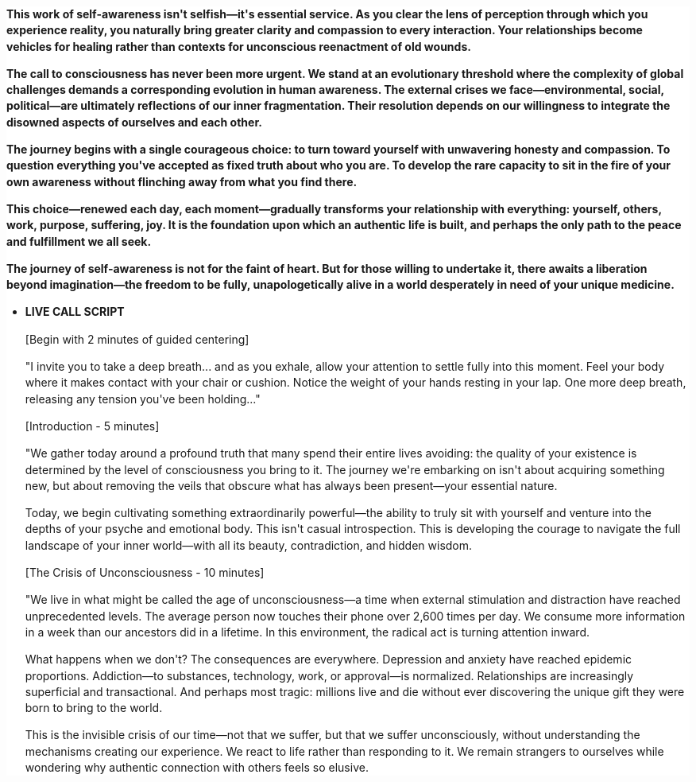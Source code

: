**This work of self-awareness isn't selfish—it's essential service. As you clear the lens of perception through which you experience reality, you naturally bring greater clarity and compassion to every interaction. Your relationships become vehicles for healing rather than contexts for unconscious reenactment of old wounds.**

**The call to consciousness has never been more urgent. We stand at an evolutionary threshold where the complexity of global challenges demands a corresponding evolution in human awareness. The external crises we face—environmental, social, political—are ultimately reflections of our inner fragmentation. Their resolution depends on our willingness to integrate the disowned aspects of ourselves and each other.**

**The journey begins with a single courageous choice: to turn toward yourself with unwavering honesty and compassion. To question everything you've accepted as fixed truth about who you are. To develop the rare capacity to sit in the fire of your own awareness without flinching away from what you find there.**

**This choice—renewed each day, each moment—gradually transforms your relationship with everything: yourself, others, work, purpose, suffering, joy. It is the foundation upon which an authentic life is built, and perhaps the only path to the peace and fulfillment we all seek.**

**The journey of self-awareness is not for the faint of heart. But for those willing to undertake it, there awaits a liberation beyond imagination—the freedom to be fully, unapologetically alive in a world desperately in need of your unique medicine.**

- **LIVE CALL SCRIPT**
    
    [Begin with 2 minutes of guided centering]
    
    "I invite you to take a deep breath... and as you exhale, allow your attention to settle fully into this moment. Feel your body where it makes contact with your chair or cushion. Notice the weight of your hands resting in your lap. One more deep breath, releasing any tension you've been holding..."
    
    [Introduction - 5 minutes]
    
    "We gather today around a profound truth that many spend their entire lives avoiding: the quality of your existence is determined by the level of consciousness you bring to it. The journey we're embarking on isn't about acquiring something new, but about removing the veils that obscure what has always been present—your essential nature.
    
    Today, we begin cultivating something extraordinarily powerful—the ability to truly sit with yourself and venture into the depths of your psyche and emotional body. This isn't casual introspection. This is developing the courage to navigate the full landscape of your inner world—with all its beauty, contradiction, and hidden wisdom.
    
    [The Crisis of Unconsciousness - 10 minutes]
    
    "We live in what might be called the age of unconsciousness—a time when external stimulation and distraction have reached unprecedented levels. The average person now touches their phone over 2,600 times per day. We consume more information in a week than our ancestors did in a lifetime. In this environment, the radical act is turning attention inward.
    
    What happens when we don't? The consequences are everywhere. Depression and anxiety have reached epidemic proportions. Addiction—to substances, technology, work, or approval—is normalized. Relationships are increasingly superficial and transactional. And perhaps most tragic: millions live and die without ever discovering the unique gift they were born to bring to the world.
    
    This is the invisible crisis of our time—not that we suffer, but that we suffer unconsciously, without understanding the mechanisms creating our experience. We react to life rather than responding to it. We remain strangers to ourselves while wondering why authentic connection with others feels so elusive.
    